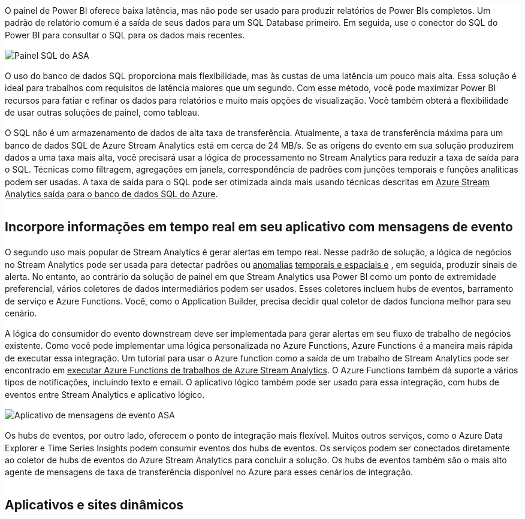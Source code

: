 O painel de Power BI oferece baixa latência, mas não pode ser usado para produzir relatórios de Power BIs completos. Um padrão de relatório comum é a saída de seus dados para um SQL Database primeiro. Em seguida, use o conector do SQL do Power BI para consultar o SQL para os dados mais recentes.

![Painel SQL do ASA](media/stream-analytics-solution-patterns/sqldashboard.png)

O uso do banco de dados SQL proporciona mais flexibilidade, mas às custas de uma latência um pouco mais alta. Essa solução é ideal para trabalhos com requisitos de latência maiores que um segundo. Com esse método, você pode maximizar Power BI recursos para fatiar e refinar os dados para relatórios e muito mais opções de visualização. Você também obterá a flexibilidade de usar outras soluções de painel, como tableau.

O SQL não é um armazenamento de dados de alta taxa de transferência. Atualmente, a taxa de transferência máxima para um banco de dados SQL de Azure Stream Analytics está em cerca de 24 MB/s. Se as origens do evento em sua solução produzirem dados a uma taxa mais alta, você precisará usar a lógica de processamento no Stream Analytics para reduzir a taxa de saída para o SQL. Técnicas como filtragem, agregações em janela, correspondência de padrões com junções temporais e funções analíticas podem ser usadas. A taxa de saída para o SQL pode ser otimizada ainda mais usando técnicas descritas em [Azure Stream Analytics saída para o banco de dados SQL do Azure](stream-analytics-sql-output-perf.md).

## <a name="incorporate-real-time-insights-into-your-application-with-event-messaging"></a>Incorpore informações em tempo real em seu aplicativo com mensagens de evento

O segundo uso mais popular de Stream Analytics é gerar alertas em tempo real. Nesse padrão de solução, a lógica de negócios no Stream Analytics pode ser usada para detectar padrões ou [anomalias](stream-analytics-machine-learning-anomaly-detection.md) [temporais e espaciais e](stream-analytics-geospatial-functions.md) , em seguida, produzir sinais de alerta. No entanto, ao contrário da solução de painel em que Stream Analytics usa Power BI como um ponto de extremidade preferencial, vários coletores de dados intermediários podem ser usados. Esses coletores incluem hubs de eventos, barramento de serviço e Azure Functions. Você, como o Application Builder, precisa decidir qual coletor de dados funciona melhor para seu cenário.

A lógica do consumidor do evento downstream deve ser implementada para gerar alertas em seu fluxo de trabalho de negócios existente. Como você pode implementar uma lógica personalizada no Azure Functions, Azure Functions é a maneira mais rápida de executar essa integração. Um tutorial para usar o Azure function como a saída de um trabalho de Stream Analytics pode ser encontrado em [executar Azure Functions de trabalhos de Azure Stream Analytics](stream-analytics-with-azure-functions.md). O Azure Functions também dá suporte a vários tipos de notificações, incluindo texto e email. O aplicativo lógico também pode ser usado para essa integração, com hubs de eventos entre Stream Analytics e aplicativo lógico.

![Aplicativo de mensagens de evento ASA](media/stream-analytics-solution-patterns/eventmessagingapp.png)

Os hubs de eventos, por outro lado, oferecem o ponto de integração mais flexível. Muitos outros serviços, como o Azure Data Explorer e Time Series Insights podem consumir eventos dos hubs de eventos. Os serviços podem ser conectados diretamente ao coletor de hubs de eventos do Azure Stream Analytics para concluir a solução. Os hubs de eventos também são o mais alto agente de mensagens de taxa de transferência disponível no Azure para esses cenários de integração.

## <a name="dynamic-applications-and-websites"></a>Aplicativos e sites dinâmicos

